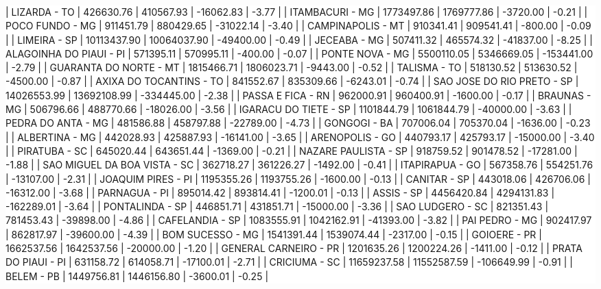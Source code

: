 | LIZARDA - TO | 426630.76 | 410567.93 | -16062.83 | -3.77 |
| ITAMBACURI - MG | 1773497.86 | 1769777.86 | -3720.00 | -0.21 |
| POCO FUNDO - MG | 911451.79 | 880429.65 | -31022.14 | -3.40 |
| CAMPINAPOLIS - MT | 910341.41 | 909541.41 | -800.00 | -0.09 |
| LIMEIRA - SP | 10113437.90 | 10064037.90 | -49400.00 | -0.49 |
| JECEABA - MG | 507411.32 | 465574.32 | -41837.00 | -8.25 |
| ALAGOINHA DO PIAUI - PI | 571395.11 | 570995.11 | -400.00 | -0.07 |
| PONTE NOVA - MG | 5500110.05 | 5346669.05 | -153441.00 | -2.79 |
| GUARANTA DO NORTE - MT | 1815466.71 | 1806023.71 | -9443.00 | -0.52 |
| TALISMA - TO | 518130.52 | 513630.52 | -4500.00 | -0.87 |
| AXIXA DO TOCANTINS - TO | 841552.67 | 835309.66 | -6243.01 | -0.74 |
| SAO JOSE DO RIO PRETO - SP | 14026553.99 | 13692108.99 | -334445.00 | -2.38 |
| PASSA E FICA - RN | 962000.91 | 960400.91 | -1600.00 | -0.17 |
| BRAUNAS - MG | 506796.66 | 488770.66 | -18026.00 | -3.56 |
| IGARACU DO TIETE - SP | 1101844.79 | 1061844.79 | -40000.00 | -3.63 |
| PEDRA DO ANTA - MG | 481586.88 | 458797.88 | -22789.00 | -4.73 |
| GONGOGI - BA | 707006.04 | 705370.04 | -1636.00 | -0.23 |
| ALBERTINA - MG | 442028.93 | 425887.93 | -16141.00 | -3.65 |
| ARENOPOLIS - GO | 440793.17 | 425793.17 | -15000.00 | -3.40 |
| PIRATUBA - SC | 645020.44 | 643651.44 | -1369.00 | -0.21 |
| NAZARE PAULISTA - SP | 918759.52 | 901478.52 | -17281.00 | -1.88 |
| SAO MIGUEL DA BOA VISTA - SC | 362718.27 | 361226.27 | -1492.00 | -0.41 |
| ITAPIRAPUA - GO | 567358.76 | 554251.76 | -13107.00 | -2.31 |
| JOAQUIM PIRES - PI | 1195355.26 | 1193755.26 | -1600.00 | -0.13 |
| CANITAR - SP | 443018.06 | 426706.06 | -16312.00 | -3.68 |
| PARNAGUA - PI | 895014.42 | 893814.41 | -1200.01 | -0.13 |
| ASSIS - SP | 4456420.84 | 4294131.83 | -162289.01 | -3.64 |
| PONTALINDA - SP | 446851.71 | 431851.71 | -15000.00 | -3.36 |
| SAO LUDGERO - SC | 821351.43 | 781453.43 | -39898.00 | -4.86 |
| CAFELANDIA - SP | 1083555.91 | 1042162.91 | -41393.00 | -3.82 |
| PAI PEDRO - MG | 902417.97 | 862817.97 | -39600.00 | -4.39 |
| BOM SUCESSO - MG | 1541391.44 | 1539074.44 | -2317.00 | -0.15 |
| GOIOERE - PR | 1662537.56 | 1642537.56 | -20000.00 | -1.20 |
| GENERAL CARNEIRO - PR | 1201635.26 | 1200224.26 | -1411.00 | -0.12 |
| PRATA DO PIAUI - PI | 631158.72 | 614058.71 | -17100.01 | -2.71 |
| CRICIUMA - SC | 11659237.58 | 11552587.59 | -106649.99 | -0.91 |
| BELEM - PB | 1449756.81 | 1446156.80 | -3600.01 | -0.25 |